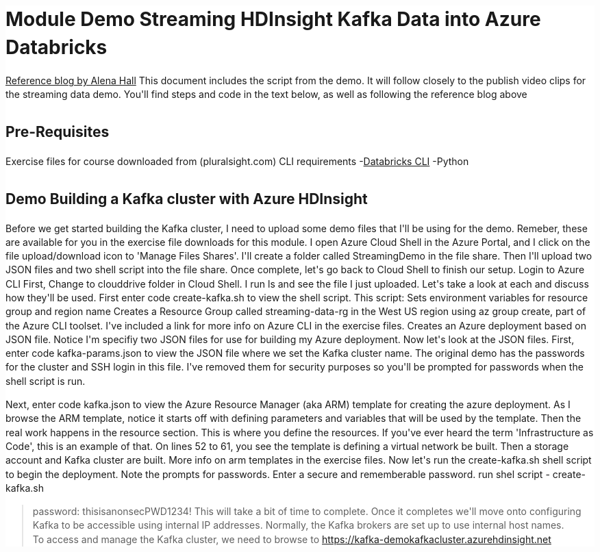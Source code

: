 # Module Demo Streaming HDInsight Kafka Data into Azure Databricks
[Reference blog by Alena Hall](https://lenadroid.github.io/posts/kafka-hdinsight-and-spark-databricks.html) 
This document includes the script from the demo. It will follow closely to the publish video clips for the streaming data demo. You'll find steps and code in the text below, as well as following the reference blog above

## Pre-Requisites
Exercise files for course downloaded from (pluralsight.com)
CLI requirements
-[Databricks CLI](https://docs.databricks.com/user-guide/dev-tools/databricks-cli.html#set-up-the-cli)
-Python

## Demo Building a Kafka cluster with Azure HDInsight
Before we get started building the Kafka cluster, I need to upload some demo files that I'll be using for the demo. Remeber, these are available for you in the exercise file downloads for this module.
I open Azure Cloud Shell in the Azure Portal, and I click on the file upload/download icon to 'Manage Files Shares'. I'll create a folder called StreamingDemo in the file share. Then I'll upload two JSON files and two shell script into the file share. Once complete, let's go back to Cloud Shell to finish our setup. Login to Azure CLI
First, Change to clouddrive folder in Cloud Shell.
I run ls and see the file I just uploaded. Let's take a look at each and discuss how they'll be used.
First enter code create-kafka.sh to view the shell script. This script:
    Sets environment variables for resource group and region name
    Creates a Resource Group called streaming-data-rg in the West US region using az group create, part of the Azure CLI toolset. I've included a link for more info on Azure CLI in the exercise files.
    Creates an Azure deployment based on JSON file. Notice I'm specifiy two JSON files for use for building my Azure deployment.
Now let's look at the JSON files.
First, enter  code kafka-params.json to view the JSON file where we set the Kafka cluster name. The original demo has the passwords for the cluster and SSH login in this file. I've removed them for security purposes so you'll be prompted for passwords when the shell script is run.

Next, enter code kafka.json to view the Azure Resource Manager (aka ARM) template for creating the azure deployment. As I browse the ARM template, notice it starts off with defining parameters and variables that will be used by the template. Then the real work happens in the resource section. This is where you define the resources. If you've ever heard the term 'Infrastructure as Code', this is an example of that. 
On lines 52 to 61, you see the template is defining a virtual network be built. Then a storage account and Kafka cluster are built. More info on arm templates in the exercise files.
Now let's run the create-kafka.sh shell script to begin the deployment. Note the prompts for passwords. Enter a secure and rememberable password.
run shel script - create-kafka.sh
> password: thisisanonsecPWD1234!
This will take a bit of time to complete. Once it completes we'll move onto configuring Kafka to be accessible using internal IP addresses. Normally, the Kafka brokers are set up to use internal host names.  
To access and manage the Kafka cluster, we need to browse to 
https://kafka-demokafkacluster.azurehdinsight.net
